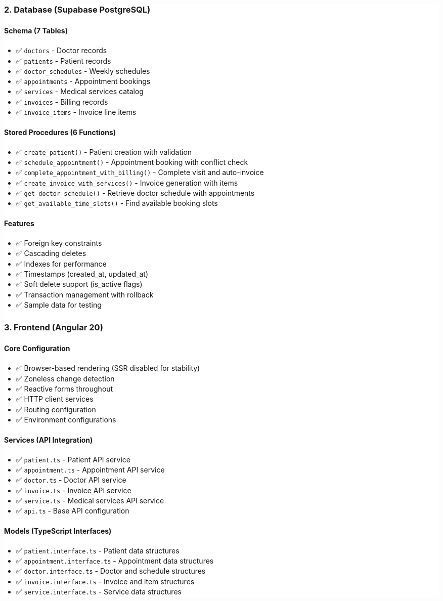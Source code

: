 ### 2. Database (Supabase PostgreSQL)

#### Schema (7 Tables)
- ✅ `doctors` - Doctor records
- ✅ `patients` - Patient records
- ✅ `doctor_schedules` - Weekly schedules
- ✅ `appointments` - Appointment bookings
- ✅ `services` - Medical services catalog
- ✅ `invoices` - Billing records
- ✅ `invoice_items` - Invoice line items

#### Stored Procedures (6 Functions)
- ✅ `create_patient()` - Patient creation with validation
- ✅ `schedule_appointment()` - Appointment booking with conflict check
- ✅ `complete_appointment_with_billing()` - Complete visit and auto-invoice
- ✅ `create_invoice_with_services()` - Invoice generation with items
- ✅ `get_doctor_schedule()` - Retrieve doctor schedule with appointments
- ✅ `get_available_time_slots()` - Find available booking slots

#### Features
- ✅ Foreign key constraints
- ✅ Cascading deletes
- ✅ Indexes for performance
- ✅ Timestamps (created_at, updated_at)
- ✅ Soft delete support (is_active flags)
- ✅ Transaction management with rollback
- ✅ Sample data for testing

### 3. Frontend (Angular 20)

#### Core Configuration
- ✅ Browser-based rendering (SSR disabled for stability)
- ✅ Zoneless change detection
- ✅ Reactive forms throughout
- ✅ HTTP client services
- ✅ Routing configuration
- ✅ Environment configurations

#### Services (API Integration)
- ✅ `patient.ts` - Patient API service
- ✅ `appointment.ts` - Appointment API service
- ✅ `doctor.ts` - Doctor API service
- ✅ `invoice.ts` - Invoice API service
- ✅ `service.ts` - Medical services API service
- ✅ `api.ts` - Base API configuration

#### Models (TypeScript Interfaces)
- ✅ `patient.interface.ts` - Patient data structures
- ✅ `appointment.interface.ts` - Appointment data structures
- ✅ `doctor.interface.ts` - Doctor and schedule structures
- ✅ `invoice.interface.ts` - Invoice and item structures
- ✅ `service.interface.ts` - Service data structures
